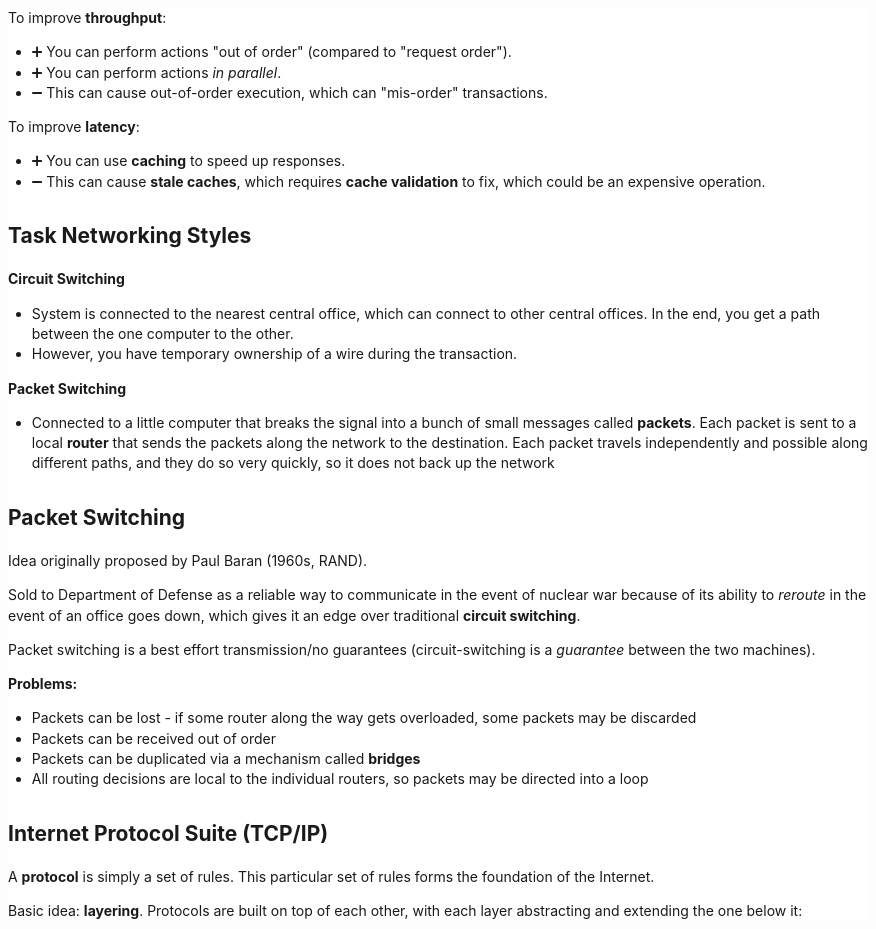 To improve **throughput**:

* ➕ You can perform actions "out of order" (compared to "request order").
* ➕ You can perform actions *in parallel*.
* ➖ This can cause out-of-order execution, which can "mis-order" transactions.

To improve **latency**:

* ➕ You can use **caching** to speed up responses.
* ➖ This can cause **stale caches**, which requires **cache validation** to fix, which could be an expensive operation.


## Task Networking Styles


**Circuit Switching**

* System is connected to the nearest central office, which can connect to other central offices. In the end, you get a path between the one computer to the other.
* However, you have temporary ownership of a wire during the transaction.

**Packet Switching**

* Connected to a little computer that breaks the signal into a bunch of small messages called **packets**. Each packet is sent to a local **router** that sends the packets along the network to the destination. Each packet travels independently and possible along different paths, and they do so very quickly, so it does not back up the network


## Packet Switching


Idea originally proposed by Paul Baran (1960s, RAND).

Sold to Department of Defense as a reliable way to communicate in the event of nuclear war because of its ability to *reroute* in the event of an office goes down, which gives it an edge over traditional **circuit switching**.

Packet switching is a best effort transmission/no guarantees (circuit-switching is a *guarantee* between the two machines).

**Problems:**

* Packets can be lost - if some router along the way gets overloaded, some packets may be discarded
* Packets can be received out of order
* Packets can be duplicated via a mechanism called **bridges**
* All routing decisions are local to the individual routers, so packets may be directed into a loop


## Internet Protocol Suite (TCP/IP)


A **protocol** is simply a set of rules. This particular set of rules forms the foundation of the Internet.

Basic idea: **layering**. Protocols are built on top of each other, with each layer abstracting and extending the one below it:
